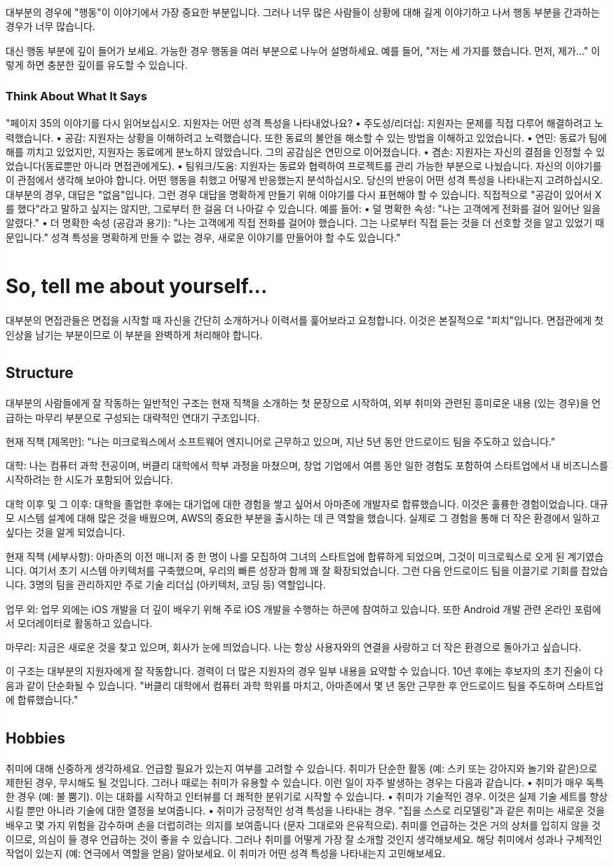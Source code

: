 대부분의 경우에 "행동"이 이야기에서 가장 중요한 부분입니다. 그러나 너무 많은 사람들이 상황에 대해 길게 이야기하고 나서 행동 부분을 간과하는 경우가 너무 많습니다.

대신 행동 부분에 깊이 들어가 보세요. 가능한 경우 행동을 여러 부분으로 나누어 설명하세요. 예를 들어, "저는 세 가지를 했습니다. 먼저, 제가..." 이렇게 하면 충분한 깊이를 유도할 수 있습니다.



### Think About What It Says

"페이지 35의 이야기를 다시 읽어보십시오. 지원자는 어떤 성격 특성을 나타내었나요?
• 주도성/리더십: 지원자는 문제를 직접 다루어 해결하려고 노력했습니다.
• 공감: 지원자는 상황을 이해하려고 노력했습니다. 또한 동료의 불안을 해소할 수 있는 방법을 이해하고 있었습니다.
• 연민: 동료가 팀에 해를 끼치고 있었지만, 지원자는 동료에게 분노하지 않았습니다. 그의 공감심은 연민으로 이어졌습니다.
• 겸손: 지원자는 자신의 결점을 인정할 수 있었습니다(동료뿐만 아니라 면접관에게도).
• 팀워크/도움: 지원자는 동료와 협력하여 프로젝트를 관리 가능한 부분으로 나눴습니다.
자신의 이야기를 이 관점에서 생각해 보아야 합니다. 어떤 행동을 취했고 어떻게 반응했는지 분석하십시오. 당신의 반응이 어떤 성격 특성을 나타내는지 고려하십시오.
대부분의 경우, 대답은 "없음"입니다. 그런 경우 대답을 명확하게 만들기 위해 이야기를 다시 표현해야 할 수 있습니다. 직접적으로 "공감이 있어서 X를 했다"라고 말하고 싶지는 않지만, 그로부터 한 걸음 더 나아갈 수 있습니다. 예를 들어:
• 덜 명확한 속성: "나는 고객에게 전화를 걸어 일어난 일을 알렸다."
• 더 명확한 속성 (공감과 용기): "나는 고객에게 직접 전화를 걸어야 했습니다. 그는 나로부터 직접 듣는 것을 더 선호할 것을 알고 있었기 때문입니다."
성격 특성을 명확하게 만들 수 없는 경우, 새로운 이야기를 만들어야 할 수도 있습니다."

# So, tell me about yourself...

대부분의 면접관들은 면접을 시작할 때 자신을 간단히 소개하거나 이력서를 훑어보라고 요청합니다. 이것은 본질적으로 "피치"입니다. 면접관에게 첫인상을 남기는 부분이므로 이 부분을 완벽하게 처리해야 합니다.

## Structure

대부분의 사람들에게 잘 작동하는 일반적인 구조는 현재 직책을 소개하는 첫 문장으로 시작하여, 외부 취미와 관련된 흥미로운 내용 (있는 경우)을 언급하는 마무리 부분으로 구성되는 대략적인 연대기 구조입니다.

현재 직책 [제목만]: "나는 미크로웍스에서 소프트웨어 엔지니어로 근무하고 있으며, 지난 5년 동안 안드로이드 팀을 주도하고 있습니다."

대학: 나는 컴퓨터 과학 전공이며, 버클리 대학에서 학부 과정을 마쳤으며, 창업 기업에서 여름 동안 일한 경험도 포함하여 스타트업에서 내 비즈니스를 시작하려는 한 시도가 포함되어 있습니다.

대학 이후 및 그 이후: 대학을 졸업한 후에는 대기업에 대한 경험을 쌓고 싶어서 아마존에 개발자로 합류했습니다. 이것은 훌륭한 경험이었습니다. 대규모 시스템 설계에 대해 많은 것을 배웠으며, AWS의 중요한 부분을 출시하는 데 큰 역할을 했습니다. 실제로 그 경험을 통해 더 작은 환경에서 일하고 싶다는 것을 알게 되었습니다.

현재 직책 (세부사항): 아마존의 이전 매니저 중 한 명이 나를 모집하여 그녀의 스타트업에 합류하게 되었으며, 그것이 미크로웍스로 오게 된 계기였습니다. 여기서 초기 시스템 아키텍처를 구축했으며, 우리의 빠른 성장과 함께 꽤 잘 확장되었습니다. 그런 다음 안드로이드 팀을 이끌기로 기회를 잡았습니다. 3명의 팀을 관리하지만 주로 기술 리더십 (아키텍처, 코딩 등) 역할입니다.

업무 외: 업무 외에는 iOS 개발을 더 깊이 배우기 위해 주로 iOS 개발을 수행하는 하콘에 참여하고 있습니다. 또한 Android 개발 관련 온라인 포럼에서 모더레이터로 활동하고 있습니다.

마무리: 지금은 새로운 것을 찾고 있으며, 회사가 눈에 띄었습니다. 나는 항상 사용자와의 연결을 사랑하고 더 작은 환경으로 돌아가고 싶습니다.

이 구조는 대부분의 지원자에게 잘 작동합니다. 경력이 더 많은 지원자의 경우 일부 내용을 요약할 수 있습니다. 10년 후에는 후보자의 초기 진술이 다음과 같이 단순화될 수 있습니다. "버클리 대학에서 컴퓨터 과학 학위를 마치고, 아마존에서 몇 년 동안 근무한 후 안드로이드 팀을 주도하며 스타트업에 합류했습니다."

## Hobbies

취미에 대해 신중하게 생각하세요. 언급할 필요가 있는지 여부를 고려할 수 있습니다.
취미가 단순한 활동 (예: 스키 또는 강아지와 놀기와 같은)으로 제한된 경우, 무시해도 될 것입니다.
그러나 때로는 취미가 유용할 수 있습니다. 이런 일이 자주 발생하는 경우는 다음과 같습니다.
• 취미가 매우 독특한 경우 (예: 불 뿜기). 이는 대화를 시작하고 인터뷰를 더 쾌적한 분위기로 시작할 수 있습니다.
• 취미가 기술적인 경우. 이것은 실제 기술 세트를 향상시킬 뿐만 아니라 기술에 대한 열정을 보여줍니다.
• 취미가 긍정적인 성격 특성을 나타내는 경우. "집을 스스로 리모델링"과 같은 취미는 새로운 것을 배우고 몇 가지 위험을 감수하며 손을 더럽히려는 의지를 보여줍니다 (문자 그대로와 은유적으로).
취미를 언급하는 것은 거의 상처를 입히지 않을 것이므로, 의심이 들 경우 언급하는 것이 좋을 수 있습니다.
그러나 취미를 어떻게 가장 잘 소개할 것인지 생각해보세요. 해당 취미에서 성과나 구체적인 작업이 있는지 (예: 연극에서 역할을 얻음) 알아보세요. 이 취미가 어떤 성격 특성을 나타내는지 고민해보세요.
